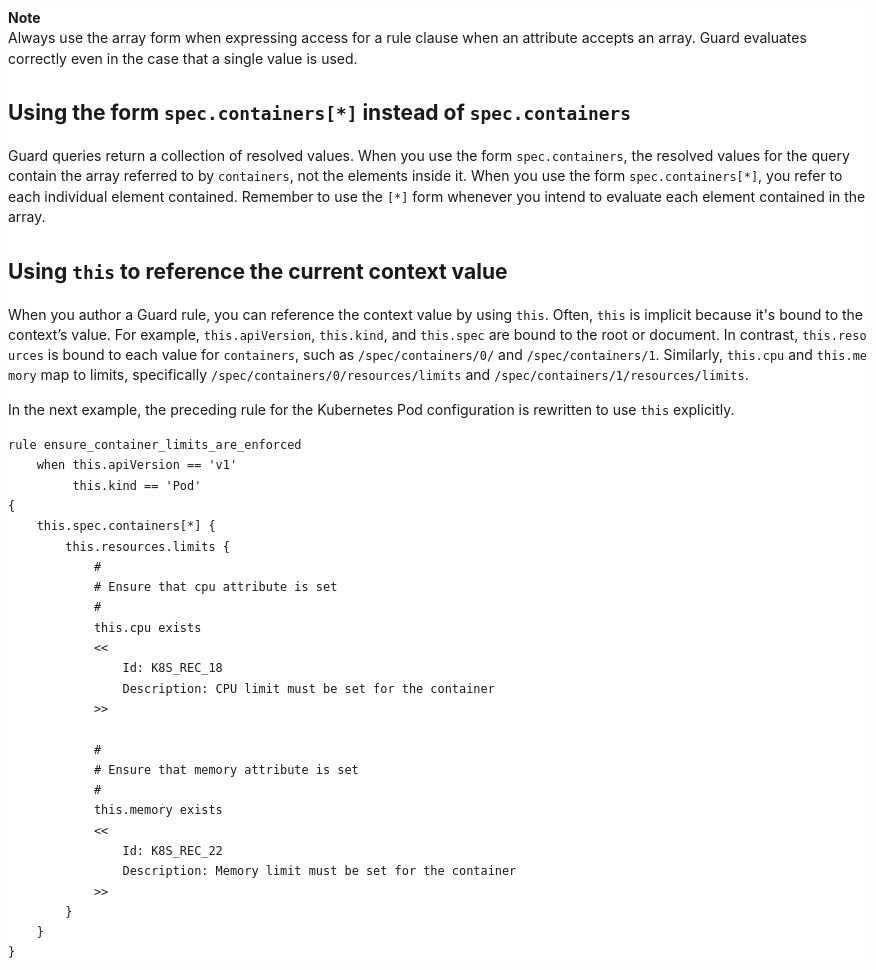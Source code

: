 **Note**  
Always use the array form when expressing access for a rule clause when an attribute accepts an array\. Guard evaluates correctly even in the case that a single value is used\.

## Using the form `spec.containers[*]` instead of `spec.containers`<a name="containers"></a>

Guard queries return a collection of resolved values\. When you use the form `spec.containers`, the resolved values for the query contain the array referred to by `containers`, not the elements inside it\. When you use the form `spec.containers[*]`, you refer to each individual element contained\. Remember to use the `[*]` form whenever you intend to evaluate each element contained in the array\.

## Using `this` to reference the current context value<a name="this"></a>

When you author a Guard rule, you can reference the context value by using `this`\. Often, `this` is implicit because it's bound to the context’s value\. For example, `this.apiVersion`, `this.kind`, and `this.spec` are bound to the root or document\. In contrast, `this.resources` is bound to each value for `containers`, such as `/spec/containers/0/` and `/spec/containers/1`\. Similarly, `this.cpu` and `this.memory` map to limits, specifically `/spec/containers/0/resources/limits` and `/spec/containers/1/resources/limits`\. 

In the next example, the preceding rule for the Kubernetes Pod configuration is rewritten to use `this` explicitly\.

```
rule ensure_container_limits_are_enforced
    when this.apiVersion == 'v1'
         this.kind == 'Pod' 
{
    this.spec.containers[*] {
        this.resources.limits {
            #
            # Ensure that cpu attribute is set
            #
            this.cpu exists
            <<
                Id: K8S_REC_18
                Description: CPU limit must be set for the container
            >> 

            #
            # Ensure that memory attribute is set
            #
            this.memory exists
            <<
                Id: K8S_REC_22
                Description: Memory limit must be set for the container
            >>
        }
    }
}
```
